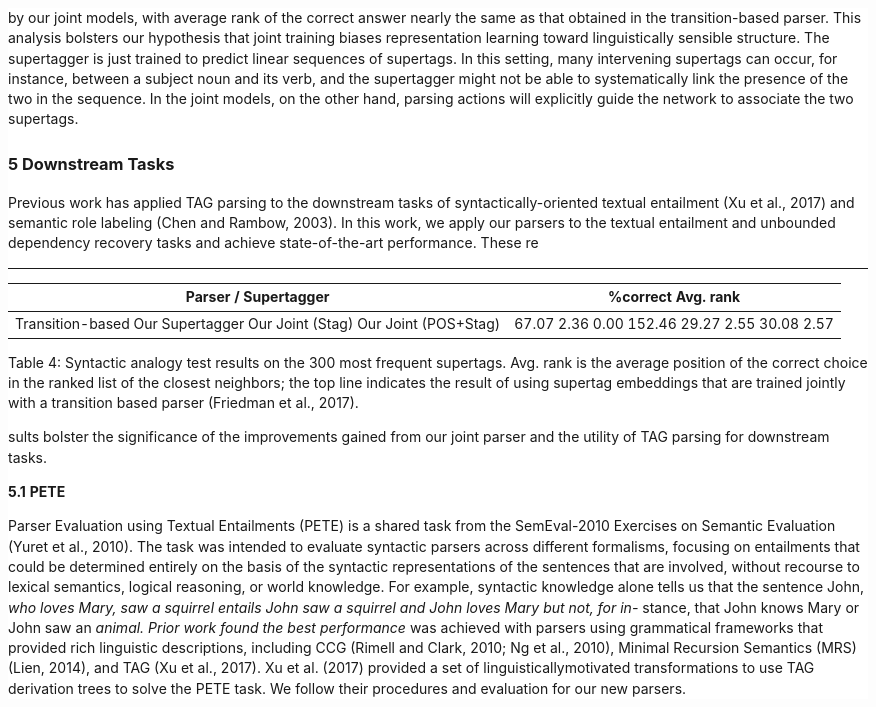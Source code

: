by our joint models, with average rank of the correct answer nearly the same as that obtained in the
transition-based parser.
This analysis bolsters our hypothesis that joint
training biases representation learning toward linguistically sensible structure. The supertagger
is just trained to predict linear sequences of supertags. In this setting, many intervening supertags can occur, for instance, between a subject
noun and its verb, and the supertagger might not
be able to systematically link the presence of the
two in the sequence. In the joint models, on the
other hand, parsing actions will explicitly guide
the network to associate the two supertags.

### 5 Downstream Tasks

Previous work has applied TAG parsing to the
downstream tasks of syntactically-oriented textual
entailment (Xu et al., 2017) and semantic role labeling (Chen and Rambow, 2003). In this work,
we apply our parsers to the textual entailment
and unbounded dependency recovery tasks and
achieve state-of-the-art performance. These re

-----

|Parser / Supertagger|%correct Avg. rank|
|---|---|
|Transition-based Our Supertagger Our Joint (Stag) Our Joint (POS+Stag)|67.07 2.36 0.00 152.46 29.27 2.55 30.08 2.57|


Table 4: Syntactic analogy test results on the 300 most
frequent supertags. Avg. rank is the average position
of the correct choice in the ranked list of the closest
neighbors; the top line indicates the result of using supertag embeddings that are trained jointly with a transition based parser (Friedman et al., 2017).

sults bolster the significance of the improvements
gained from our joint parser and the utility of TAG
parsing for downstream tasks.

**5.1** **PETE**

Parser Evaluation using Textual Entailments
(PETE) is a shared task from the SemEval-2010
Exercises on Semantic Evaluation (Yuret et al.,
2010). The task was intended to evaluate syntactic parsers across different formalisms, focusing on entailments that could be determined entirely on the basis of the syntactic representations of the sentences that are involved, without recourse to lexical semantics, logical reasoning, or world knowledge. For example, syntactic
knowledge alone tells us that the sentence John,
_who loves Mary, saw a squirrel entails John saw_
_a squirrel and John loves Mary but not, for in-_
stance, that John knows Mary or John saw an
_animal. Prior work found the best performance_
was achieved with parsers using grammatical
frameworks that provided rich linguistic descriptions, including CCG (Rimell and Clark, 2010;
Ng et al., 2010), Minimal Recursion Semantics
(MRS) (Lien, 2014), and TAG (Xu et al., 2017).
Xu et al. (2017) provided a set of linguisticallymotivated transformations to use TAG derivation
trees to solve the PETE task. We follow their procedures and evaluation for our new parsers.
